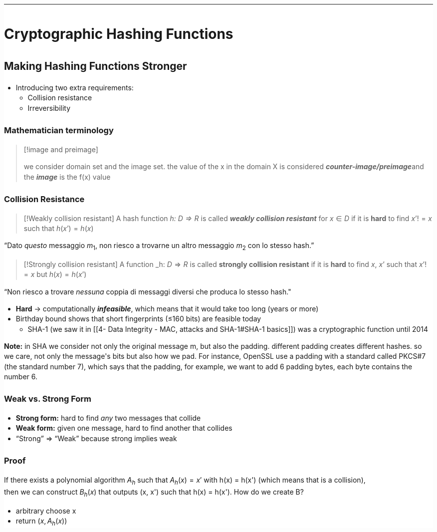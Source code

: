 
---

# Cryptographic Hashing Functions

## Making Hashing Functions Stronger

- Introducing two extra requirements:
    - Collision resistance
    - Irreversibility

### Mathematician terminology
> [!image and preimage]
> 
> we consider domain set and the image set. the value of the x in the domain X is considered ***counter-image/preimage***and the ***image*** is the f(x) value 

### Collision Resistance
>[!Weakly collision resistant]
A hash function _h: $D \Rightarrow R$_ is called _**weakly collision resistant**_ for $x \in D$ if it is **hard** to find $x’!= x$ such that $h(x’)=h(x)$

“Dato _questo_ messaggio $m_1$, non riesco a trovarne un altro messaggio $m_2$ con lo stesso hash.”

>[!Strongly collision resistant]
>A function _h: $D \Rightarrow R$ is called **strongly collision resistant** if it is **hard** to find $x$, $x’$ such that $x’!=x$ but $h(x)=h(x’)$

“Non riesco a trovare _nessuna_ coppia di messaggi diversi che produca lo stesso hash."

 - **Hard** → computationally ***infeasible***, which means that it would take too long (years or more)
- Birthday bound shows that short fingerprints (≤160 bits) are feasible today
	- SHA-1 (we saw it in [[4- Data Integrity - MAC, attacks and SHA-1#SHA-1 basics]]) was a cryptographic function until 2014

**Note:** in SHA we consider not only the original message m, but also the padding. different padding creates different hashes. so we care, not only the message's bits but also how we pad. For instance, OpenSSL use a padding with a standard called PKCS#7 (the standard number 7), which says that the padding, for example, we want to add 6 padding bytes, each byte contains the number 6.   

### Weak vs. Strong Form
- **Strong form:** hard to find _any_ two messages that collide
- **Weak form:** given one message, hard to find another that collides
- “Strong” ⇒ “Weak” because strong implies weak

### Proof
If there exists a polynomial algorithm $A_h$ such that $A_{h}(x) = x'$ with h(x) = h(x') (which means that is a collision),  
then we can construct $B_{h}(x)$ that outputs (x, x') such that h(x) = h(x'). How do we create B?
- arbitrary choose x
- return $(x, A_h(x))$
